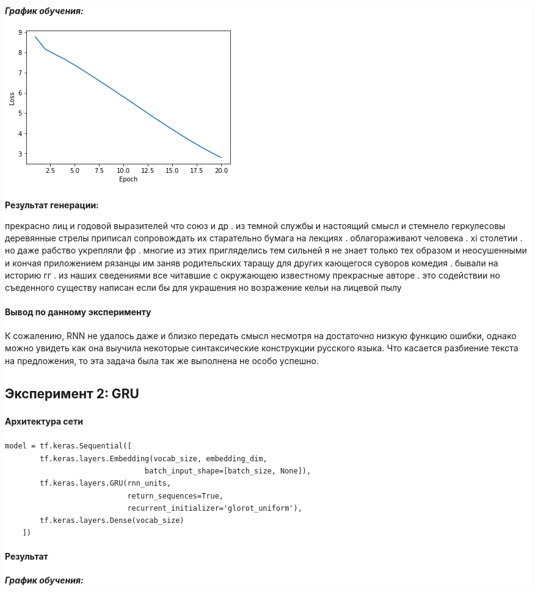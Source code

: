 **_График обучения:_**

![RNN](./img/rnn.png)

**Результат генерации:**

прекрасно лиц и годовой выразителей что союз и др . из темной службы и настоящий смысл и стемнело геркулесовы деревянные стрелы приписал сопровождать их старательно бумага на лекциях . облагораживают человека . xi столетии . но даже рабство укрепляли фр . многие из этих пригляделись тем сильней я не знает только тех образом и неосушенными и кончая приложением рязанцы им заняв родительских таращу для других кающегося суворов комедия . бывали на историю гг . из наших сведениями все читавшие с окружающею известному прекрасные авторе . это содействии но съеденного существу написан если бы для украшения но возражение кельи на лицевой пылу


#### Вывод по данному эксперименту

К сожалению, RNN не удалось даже и близко передать смысл несмотря на достаточно низкую функцию ошибки, однако можно увидеть как она выучила некоторые синтаксические конструкции русского языка. Что касается разбиение текста на предложения, то эта задача была так же выполнена не особо успешно.

## Эксперимент 2: GRU

#### Архитектура сети

```
model = tf.keras.Sequential([
        tf.keras.layers.Embedding(vocab_size, embedding_dim,
                                batch_input_shape=[batch_size, None]),
        tf.keras.layers.GRU(rnn_units,
                            return_sequences=True,
                            recurrent_initializer='glorot_uniform'),
        tf.keras.layers.Dense(vocab_size)
    ])
```

#### Результат

**_График обучения:_**
